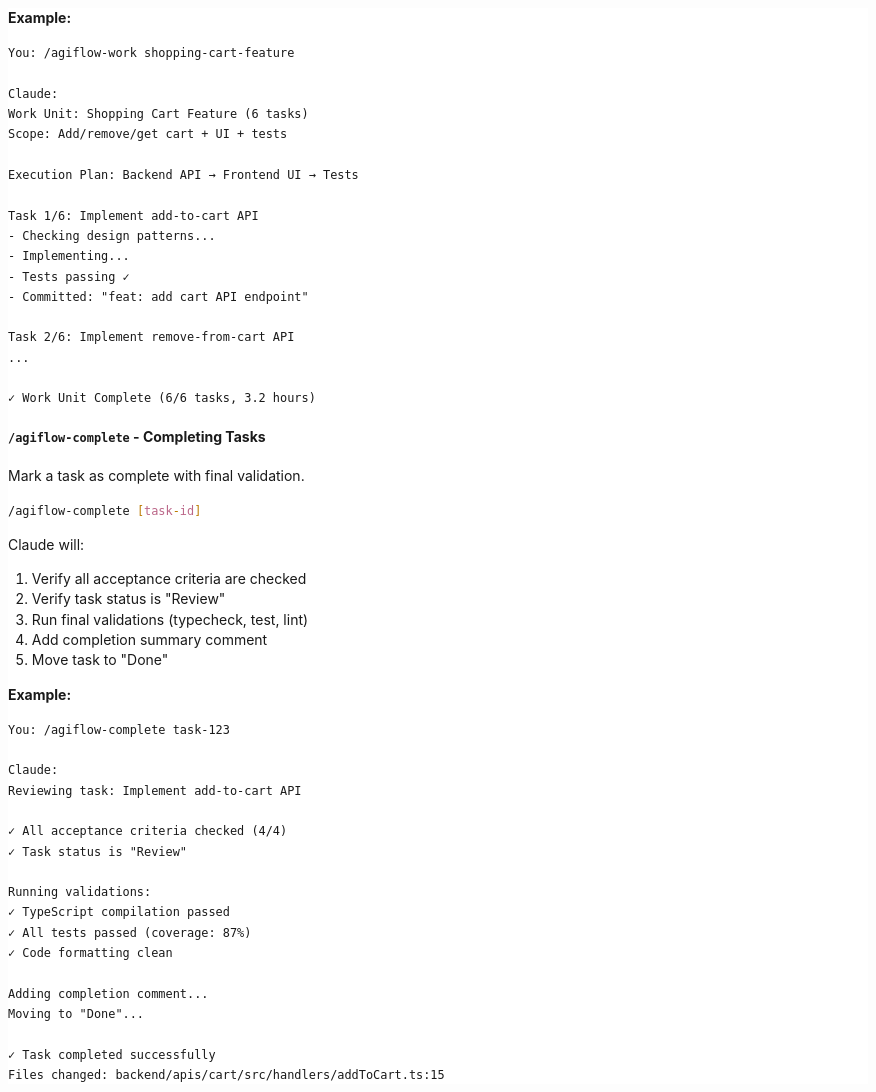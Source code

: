 **Example:**
```
You: /agiflow-work shopping-cart-feature

Claude:
Work Unit: Shopping Cart Feature (6 tasks)
Scope: Add/remove/get cart + UI + tests

Execution Plan: Backend API → Frontend UI → Tests

Task 1/6: Implement add-to-cart API
- Checking design patterns...
- Implementing...
- Tests passing ✓
- Committed: "feat: add cart API endpoint"

Task 2/6: Implement remove-from-cart API
...

✓ Work Unit Complete (6/6 tasks, 3.2 hours)
```

#### `/agiflow-complete` - Completing Tasks

Mark a task as complete with final validation.

```bash
/agiflow-complete [task-id]
```

Claude will:
1. Verify all acceptance criteria are checked
2. Verify task status is "Review"
3. Run final validations (typecheck, test, lint)
4. Add completion summary comment
5. Move task to "Done"

**Example:**
```
You: /agiflow-complete task-123

Claude:
Reviewing task: Implement add-to-cart API

✓ All acceptance criteria checked (4/4)
✓ Task status is "Review"

Running validations:
✓ TypeScript compilation passed
✓ All tests passed (coverage: 87%)
✓ Code formatting clean

Adding completion comment...
Moving to "Done"...

✓ Task completed successfully
Files changed: backend/apis/cart/src/handlers/addToCart.ts:15
```
